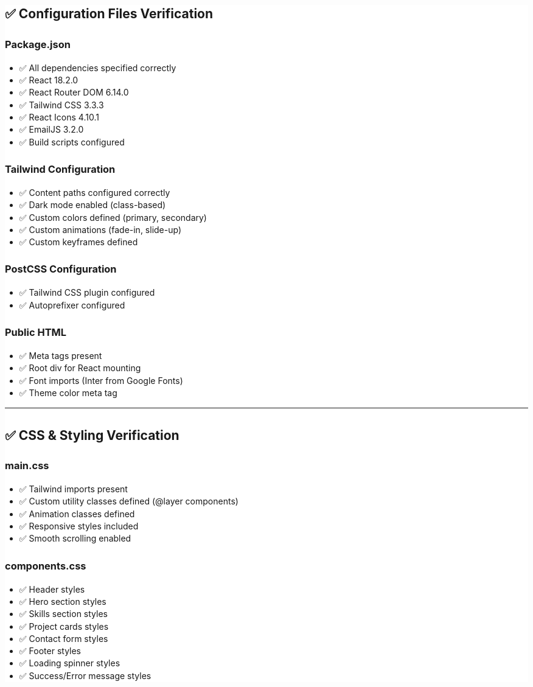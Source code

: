 
## ✅ Configuration Files Verification

### Package.json
- ✅ All dependencies specified correctly
- ✅ React 18.2.0
- ✅ React Router DOM 6.14.0
- ✅ Tailwind CSS 3.3.3
- ✅ React Icons 4.10.1
- ✅ EmailJS 3.2.0
- ✅ Build scripts configured

### Tailwind Configuration
- ✅ Content paths configured correctly
- ✅ Dark mode enabled (class-based)
- ✅ Custom colors defined (primary, secondary)
- ✅ Custom animations (fade-in, slide-up)
- ✅ Custom keyframes defined

### PostCSS Configuration
- ✅ Tailwind CSS plugin configured
- ✅ Autoprefixer configured

### Public HTML
- ✅ Meta tags present
- ✅ Root div for React mounting
- ✅ Font imports (Inter from Google Fonts)
- ✅ Theme color meta tag

---

## ✅ CSS & Styling Verification

### main.css
- ✅ Tailwind imports present
- ✅ Custom utility classes defined (@layer components)
- ✅ Animation classes defined
- ✅ Responsive styles included
- ✅ Smooth scrolling enabled

### components.css
- ✅ Header styles
- ✅ Hero section styles
- ✅ Skills section styles
- ✅ Project cards styles
- ✅ Contact form styles
- ✅ Footer styles
- ✅ Loading spinner styles
- ✅ Success/Error message styles
